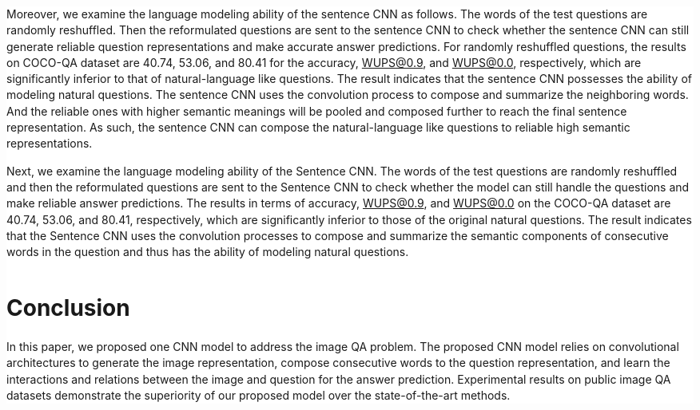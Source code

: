 
Moreover, we examine the language modeling ability of the sentence CNN as follows. The words of the test questions are randomly reshuffled. Then the reformulated questions are sent to the sentence CNN to check whether the sentence CNN can still generate reliable question representations and make accurate answer predictions. For randomly reshuffled questions, the results on COCO-QA dataset are 40.74, 53.06, and 80.41 for the accuracy, WUPS@0.9, and WUPS@0.0, respectively, which are significantly inferior to that of natural-language like questions. The result indicates that the sentence CNN possesses the ability of modeling natural questions. The sentence CNN uses the convolution process to compose and summarize the neighboring words. And the reliable ones with higher semantic meanings will be pooled and composed further to reach the final sentence representation. As such, the sentence CNN can compose the natural-language like questions to reliable high semantic representations.


Next, we examine the language modeling ability of the Sentence CNN. The words of the test questions are randomly reshuffled and then the reformulated questions are sent to the Sentence CNN to check whether the model can still handle the questions and make reliable answer predictions. The results in terms of accuracy, WUPS@0.9, and WUPS@0.0 on the COCO-QA dataset are 40.74, 53.06, and 80.41, respectively, which are significantly inferior to those of the original natural questions. The result indicates that the Sentence CNN uses the convolution processes to compose and summarize the semantic components of consecutive words in the question and thus has the ability of modeling natural questions.


# Conclusion

In this paper, we proposed one CNN model to address the image QA problem. The proposed CNN model relies on convolutional architectures to generate the image representation, compose consecutive words to the question representation, and learn the interactions and relations between the image and question for the answer prediction. Experimental results on public image QA datasets demonstrate the superiority of our proposed model over the state-of-the-art methods.
